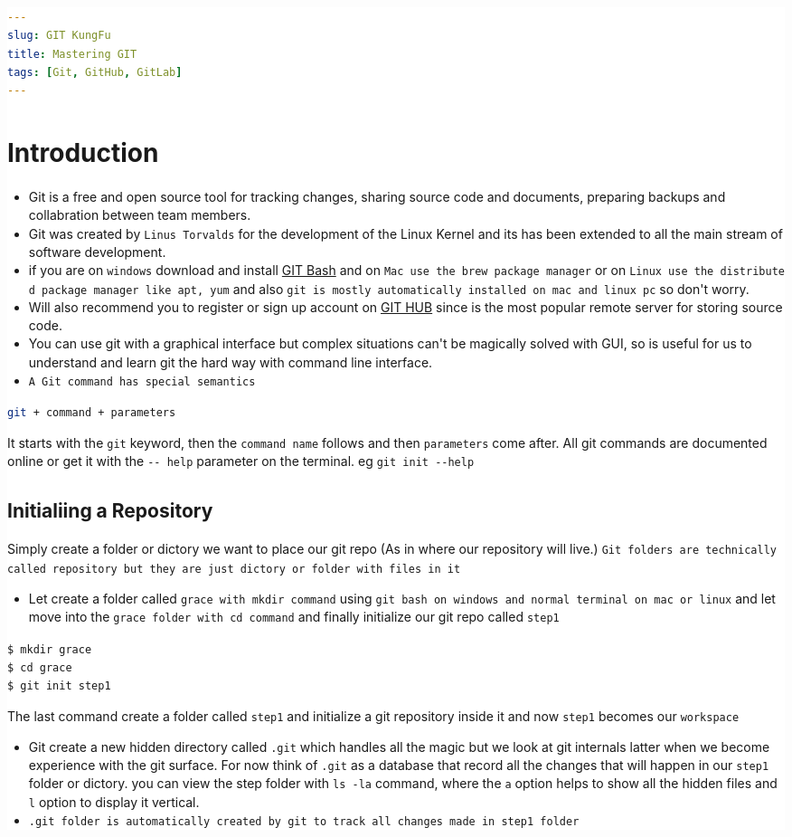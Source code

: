 ```yaml
---
slug: GIT KungFu
title: Mastering GIT
tags: [Git, GitHub, GitLab]
---
```





# Introduction
* Git is a free and open source tool for tracking changes, sharing source code and documents, preparing backups and collabration between team members.
* Git was created by `Linus Torvalds` for the development of the Linux Kernel and its has been extended to all the main stream of software development.
* if you are on `windows` download and install [GIT Bash](https://gitforwindows.org/) and on `Mac use the brew package manager` or on `Linux use the distributed package manager like apt, yum` and also `git is mostly automatically installed on mac and linux pc` so don't worry.
* Will also recommend you to register or sign up account on [GIT HUB](https://github.com) since is the most popular remote server for storing source code.
* You can use git with a graphical interface but complex situations can't be magically solved with GUI, so is useful for us to understand and learn git the hard way with command line interface. 
* `A Git command has special semantics`
```bash
git + command + parameters
```
It starts with the `git` keyword, then the `command name` follows and then `parameters` come after. All git commands are documented online or get it with the `-- help` parameter on the terminal. eg `git init --help`

## Initialiing a Repository 
Simply create a folder or dictory we want to place our git repo (As in where our repository will live.) `Git folders are technically called repository but they are just dictory or folder with files in it`
* Let create a folder called `grace with mkdir command` using  `git bash on windows and normal terminal on mac or linux` and let move into the `grace folder with cd command` and finally initialize our git repo called `step1`
```bash
$ mkdir grace
$ cd grace
$ git init step1
```
The last command create a folder called `step1` and initialize a git repository inside it and now `step1` becomes our `workspace`  

* Git create a new hidden directory called `.git` which handles all the magic but we look at git internals latter when we become experience with the git surface. For now think of `.git` as a database that record all the changes that will happen in our `step1` folder or dictory. you can view the step folder with `ls -la` command, where the `a` option helps to show all the hidden files and `l` option to display it vertical.
* `.git folder is automatically created by git to track all changes made in step1 folder`

